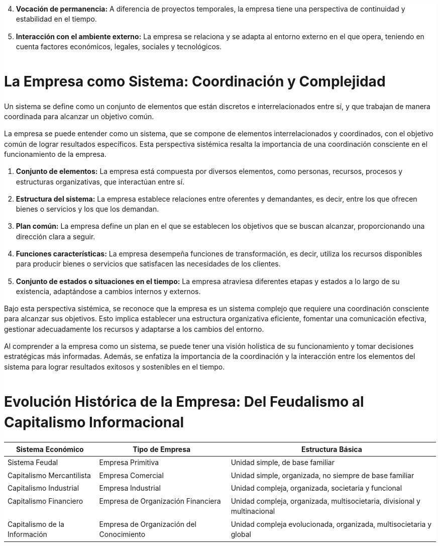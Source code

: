 4. **Vocación de permanencia:** A diferencia de proyectos temporales, la empresa tiene una perspectiva de continuidad y estabilidad en el tiempo.

5. **Interacción con el ambiente externo:** La empresa se relaciona y se adapta al entorno externo en el que opera, teniendo en cuenta factores económicos, legales, sociales y tecnológicos.

# La Empresa como Sistema: Coordinación y Complejidad

Un sistema se define como un conjunto de elementos que están discretos e interrelacionados entre sí, y que trabajan de manera coordinada para alcanzar un objetivo común.

La empresa se puede entender como un sistema, que se compone de elementos interrelacionados y coordinados, con el objetivo común de lograr resultados específicos. Esta perspectiva sistémica resalta la importancia de una coordinación consciente en el funcionamiento de la empresa.

1. **Conjunto de elementos:** La empresa está compuesta por diversos elementos, como personas, recursos, procesos y estructuras organizativas, que interactúan entre sí.

2. **Estructura del sistema:** La empresa establece relaciones entre oferentes y demandantes, es decir, entre los que ofrecen bienes o servicios y los que los demandan.

3. **Plan común:** La empresa define un plan en el que se establecen los objetivos que se buscan alcanzar, proporcionando una dirección clara a seguir.

4. **Funciones características:** La empresa desempeña funciones de transformación, es decir, utiliza los recursos disponibles para producir bienes o servicios que satisfacen las necesidades de los clientes.

5. **Conjunto de estados o situaciones en el tiempo:** La empresa atraviesa diferentes etapas y estados a lo largo de su existencia, adaptándose a cambios internos y externos.

Bajo esta perspectiva sistémica, se reconoce que la empresa es un sistema complejo que requiere una coordinación consciente para alcanzar sus objetivos. Esto implica establecer una estructura organizativa eficiente, fomentar una comunicación efectiva, gestionar adecuadamente los recursos y adaptarse a los cambios del entorno.

Al comprender a la empresa como un sistema, se puede tener una visión holística de su funcionamiento y tomar decisiones estratégicas más informadas. Además, se enfatiza la importancia de la coordinación y la interacción entre los elementos del sistema para lograr resultados exitosos y sostenibles en el tiempo.

# Evolución Histórica de la Empresa: Del Feudalismo al Capitalismo Informacional

| Sistema Económico             | Tipo de Empresa                          | Estructura Básica                                                        |
| ----------------------------- | ---------------------------------------- | ------------------------------------------------------------------------ |
| Sistema Feudal                | Empresa Primitiva                        | Unidad simple, de base familiar                                          |
| Capitalismo Mercantilista     | Empresa Comercial                        | Unidad simple, organizada, no siempre de base familiar                   |
| Capitalismo Industrial        | Empresa Industrial                       | Unidad compleja, organizada, societaria y funcional                      |
| Capitalismo Financiero        | Empresa de Organización Financiera       | Unidad compleja, organizada, multisocietaria, divisional y multinacional |
| Capitalismo de la Información | Empresa de Organización del Conocimiento | Unidad compleja evolucionada, organizada, multisocietaria y global       |

